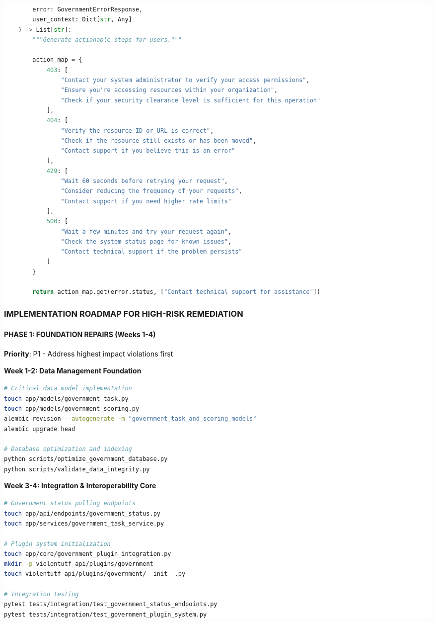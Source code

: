 ```python
        error: GovernmentErrorResponse,
        user_context: Dict[str, Any]
    ) -> List[str]:
        """Generate actionable steps for users."""

        action_map = {
            403: [
                "Contact your system administrator to verify your access permissions",
                "Ensure you're accessing resources within your organization",
                "Check if your security clearance level is sufficient for this operation"
            ],
            404: [
                "Verify the resource ID or URL is correct",
                "Check if the resource still exists or has been moved",
                "Contact support if you believe this is an error"
            ],
            429: [
                "Wait 60 seconds before retrying your request",
                "Consider reducing the frequency of your requests",
                "Contact support if you need higher rate limits"
            ],
            500: [
                "Wait a few minutes and try your request again",
                "Check the system status page for known issues",
                "Contact technical support if the problem persists"
            ]
        }

        return action_map.get(error.status, ["Contact technical support for assistance"])
```

### IMPLEMENTATION ROADMAP FOR HIGH-RISK REMEDIATION

#### PHASE 1: FOUNDATION REPAIRS (Weeks 1-4)
**Priority**: P1 - Address highest impact violations first

**Week 1-2: Data Management Foundation**
```bash
# Critical data model implementation
touch app/models/government_task.py
touch app/models/government_scoring.py
alembic revision --autogenerate -m "government_task_and_scoring_models"
alembic upgrade head

# Database optimization and indexing
python scripts/optimize_government_database.py
python scripts/validate_data_integrity.py
```

**Week 3-4: Integration & Interoperability Core**
```bash
# Government status polling endpoints
touch app/api/endpoints/government_status.py
touch app/services/government_task_service.py

# Plugin system initialization
touch app/core/government_plugin_integration.py
mkdir -p violentutf_api/plugins/government
touch violentutf_api/plugins/government/__init__.py

# Integration testing
pytest tests/integration/test_government_status_endpoints.py
pytest tests/integration/test_government_plugin_system.py
```
